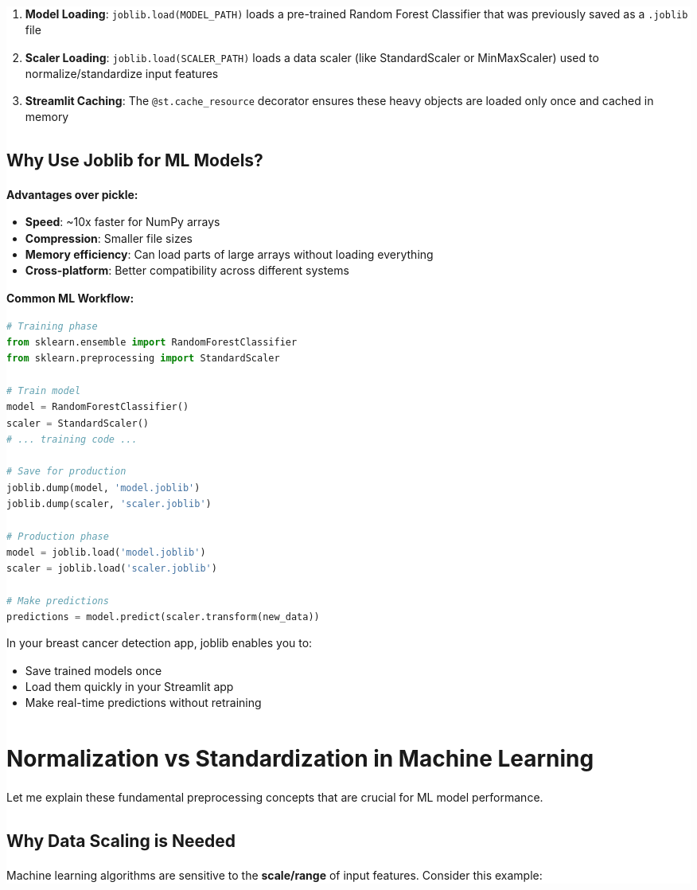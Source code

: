 1. **Model Loading**: `joblib.load(MODEL_PATH)` loads a pre-trained Random Forest Classifier that was previously saved as a `.joblib` file

2. **Scaler Loading**: `joblib.load(SCALER_PATH)` loads a data scaler (like StandardScaler or MinMaxScaler) used to normalize/standardize input features

3. **Streamlit Caching**: The `@st.cache_resource` decorator ensures these heavy objects are loaded only once and cached in memory

## Why Use Joblib for ML Models?

**Advantages over pickle:**
- **Speed**: ~10x faster for NumPy arrays
- **Compression**: Smaller file sizes
- **Memory efficiency**: Can load parts of large arrays without loading everything
- **Cross-platform**: Better compatibility across different systems

**Common ML Workflow:**
```python
# Training phase
from sklearn.ensemble import RandomForestClassifier
from sklearn.preprocessing import StandardScaler

# Train model
model = RandomForestClassifier()
scaler = StandardScaler()
# ... training code ...

# Save for production
joblib.dump(model, 'model.joblib')
joblib.dump(scaler, 'scaler.joblib')

# Production phase
model = joblib.load('model.joblib')
scaler = joblib.load('scaler.joblib')

# Make predictions
predictions = model.predict(scaler.transform(new_data))
```

In your breast cancer detection app, joblib enables you to:
- Save trained models once
- Load them quickly in your Streamlit app
- Make real-time predictions without retraining

# Normalization vs Standardization in Machine Learning

Let me explain these fundamental preprocessing concepts that are crucial for ML model performance.

## **Why Data Scaling is Needed**

Machine learning algorithms are sensitive to the **scale/range** of input features. Consider this example:
